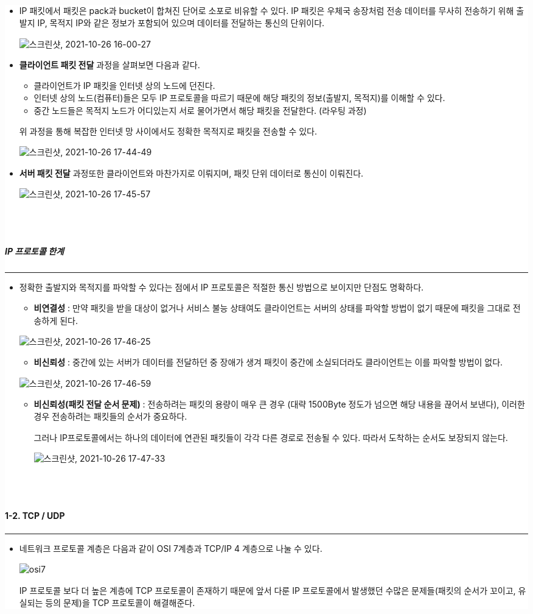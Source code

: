 
- IP 패킷에서 패킷은 pack과 bucket이 합쳐진 단어로 소포로 비유할 수 있다. IP 패킷은 우체국 송장처럼 전송 데이터를 무사히 전송하기 위해 출발지 IP, 목적지 IP와 같은 정보가 포함되어 있으며 데이터를 전달하는 통신의 단위이다.

  ![스크린샷, 2021-10-26 16-00-27](https://user-images.githubusercontent.com/83164003/138825068-009e4ba1-8fda-4b99-a212-807c3e789a45.png)

- **클라이언트 패킷 전달** 과정을 살펴보면 다음과 같다.

  - 클라이언트가 IP 패킷을 인터넷 상의 노드에 던진다.
  - 인터넷 상의 노드(컴퓨터)들은 모두 IP 프로토콜을 따르기 때문에 해당 패킷의 정보(출발지, 목적지)를 이해할 수 있다.
  - 중간 노드들은 목적지 노드가 어디있는지 서로 물어가면서 해당 패킷을 전달한다. (라우팅 과정)

  위 과정을 통해 복잡한 인터넷 망 사이에서도 정확한 목적지로 패킷을 전송할 수 있다.

  ![스크린샷, 2021-10-26 17-44-49](https://user-images.githubusercontent.com/83164003/138843412-075e4290-60f1-4dab-9c6c-ebcbdceb3c46.png)

- **서버 패킷 전달** 과정또한 클라이언트와 마찬가지로 이뤄지며, 패킷 단위 데이터로 통신이 이뤄진다.

  ![스크린샷, 2021-10-26 17-45-57](https://user-images.githubusercontent.com/83164003/138843489-1b89909f-3b7f-45a4-8102-7b26d702c491.png)

<br>
<br>

##### IP 프로토콜 한계

---

- 정확한 출발지와 목적지를 파악할 수 있다는 점에서 IP 프로토콜은 적절한 통신 방법으로 보이지만 단점도 명확하다.

  - **비연결성** : 만약 패킷을 받을 대상이 없거나 서비스 불능 상태여도 클라이언트는 서버의 상태를 파악할 방법이 없기 때문에 패킷을 그대로 전송하게 된다.

  ![스크린샷, 2021-10-26 17-46-25](https://user-images.githubusercontent.com/83164003/138843593-38235e14-8e51-4d3e-b6cf-1176fb6b2a88.png)

  - **비신뢰성** : 중간에 있는 서버가 데이터를 전달하던 중 장애가 생겨 패킷이 중간에 소실되더라도 클라이언트는 이를 파악할 방법이 없다.

  ![스크린샷, 2021-10-26 17-46-59](https://user-images.githubusercontent.com/83164003/138843686-c69809c1-7bfd-4e2f-8692-51e82a11904f.png)

  - **비신뢰성(패킷 전달 순서 문제)** : 전송하려는 패킷의 용량이 매우 큰 경우 (대략 1500Byte 정도가 넘으면 해당 내용을 끊어서 보낸다), 이러한 경우 전송하려는 패킷들의 순서가 중요하다.

    그러나 IP프로토콜에서는 하나의 데이터에 연관된 패킷들이 각각 다른 경로로 전송될 수 있다. 따라서 도착하는 순서도 보장되지 않는다.

    ![스크린샷, 2021-10-26 17-47-33](https://user-images.githubusercontent.com/83164003/138843811-620d17a3-5d7c-48e2-9b5e-8514afb46c66.png)

<br>
<br>

#### 1-2. TCP / UDP

---

- 네트워크 프로토콜 계층은 다음과 같이 OSI 7계층과 TCP/IP 4 계층으로 나눌 수 있다.

  ![osi7](https://user-images.githubusercontent.com/83164003/138831221-93740d56-e01a-4a86-ad31-4e0ecf309f6c.PNG)

  IP 프로토콜 보다 더 높은 계층에 TCP 프로토콜이 존재하기 때문에 앞서 다룬 IP 프로토콜에서 발생했던 수많은 문제들(패킷의 순서가 꼬이고, 유실되는 등의 문제)을 TCP 프로토콜이 해결해준다.
